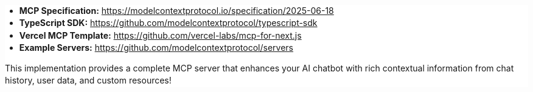 - **MCP Specification:** https://modelcontextprotocol.io/specification/2025-06-18
- **TypeScript SDK:** https://github.com/modelcontextprotocol/typescript-sdk
- **Vercel MCP Template:** https://github.com/vercel-labs/mcp-for-next.js
- **Example Servers:** https://github.com/modelcontextprotocol/servers

This implementation provides a complete MCP server that enhances your AI chatbot with rich contextual information from chat history, user data, and custom resources!
